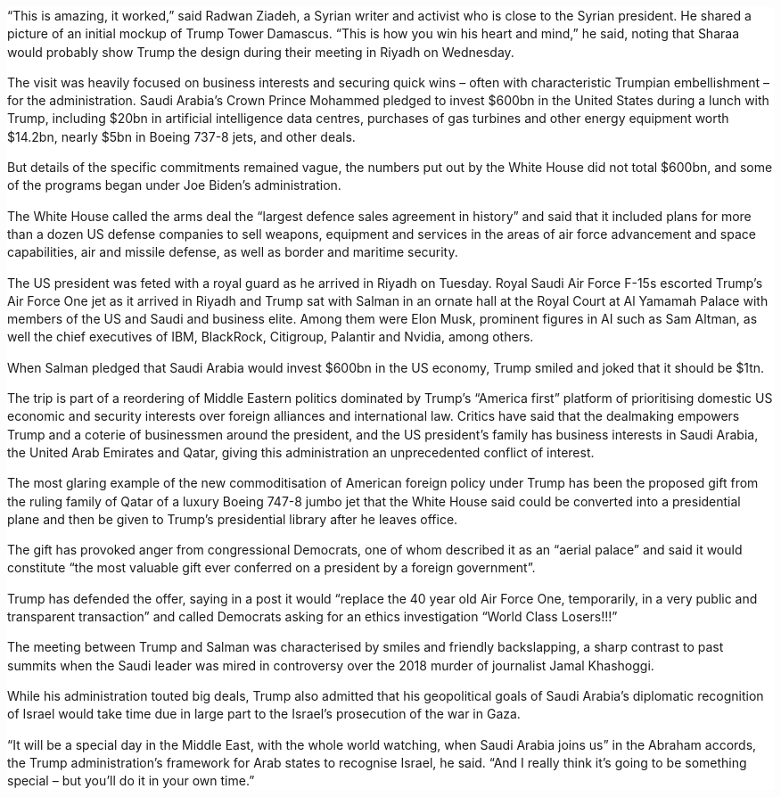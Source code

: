 “This is amazing, it worked,” said Radwan Ziadeh, a Syrian writer and activist who is close to the Syrian president. He shared a picture of an initial mockup of Trump Tower Damascus. “This is how you win his heart and mind,” he said, noting that Sharaa would probably show Trump the design during their meeting in Riyadh on Wednesday.

The visit was heavily focused on business interests and securing quick wins – often with characteristic Trumpian embellishment – for the administration. Saudi Arabia’s Crown Prince Mohammed pledged to invest $600bn in the United States during a lunch with Trump, including $20bn in artificial intelligence data centres, purchases of gas turbines and other energy equipment worth $14.2bn, nearly $5bn in Boeing 737-8 jets, and other deals.

But details of the specific commitments remained vague, the numbers put out by the White House did not total $600bn, and some of the programs began under Joe Biden’s administration.

The White House called the arms deal the “largest defence sales agreement in history” and said that it included plans for more than a dozen US defense companies to sell weapons, equipment and services in the areas of air force advancement and space capabilities, air and missile defense, as well as border and maritime security.

The US president was feted with a royal guard as he arrived in Riyadh on Tuesday. Royal Saudi Air Force F-15s escorted Trump’s Air Force One jet as it arrived in Riyadh and Trump sat with Salman in an ornate hall at the Royal Court at Al Yamamah Palace with members of the US and Saudi and business elite. Among them were Elon Musk, prominent figures in AI such as Sam Altman, as well the chief executives of IBM, BlackRock, Citigroup, Palantir and Nvidia, among others.

When Salman pledged that Saudi Arabia would invest $600bn in the US economy, Trump smiled and joked that it should be $1tn.

The trip is part of a reordering of Middle Eastern politics dominated by Trump’s “America first” platform of prioritising domestic US economic and security interests over foreign alliances and international law. Critics have said that the dealmaking empowers Trump and a coterie of businessmen around the president, and the US president’s family has business interests in Saudi Arabia, the United Arab Emirates and Qatar, giving this administration an unprecedented conflict of interest.

The most glaring example of the new commoditisation of American foreign policy under Trump has been the proposed gift from the ruling family of Qatar of a luxury Boeing 747-8 jumbo jet that the White House said could be converted into a presidential plane and then be given to Trump’s presidential library after he leaves office.

The gift has provoked anger from congressional Democrats, one of whom described it as an “aerial palace” and said it would constitute “the most valuable gift ever conferred on a president by a foreign government”.

Trump has defended the offer, saying in a post it would “replace the 40 year old Air Force One, temporarily, in a very public and transparent transaction” and called Democrats asking for an ethics investigation “World Class Losers!!!”

The meeting between Trump and Salman was characterised by smiles and friendly backslapping, a sharp contrast to past summits when the Saudi leader was mired in controversy over the 2018 murder of journalist Jamal Khashoggi.

While his administration touted big deals, Trump also admitted that his geopolitical goals of Saudi Arabia’s diplomatic recognition of Israel would take time due in large part to the Israel’s prosecution of the war in Gaza.

“It will be a special day in the Middle East, with the whole world watching, when Saudi Arabia joins us” in the Abraham accords, the Trump administration’s framework for Arab states to recognise Israel, he said. “And I really think it’s going to be something special – but you’ll do it in your own time.”
